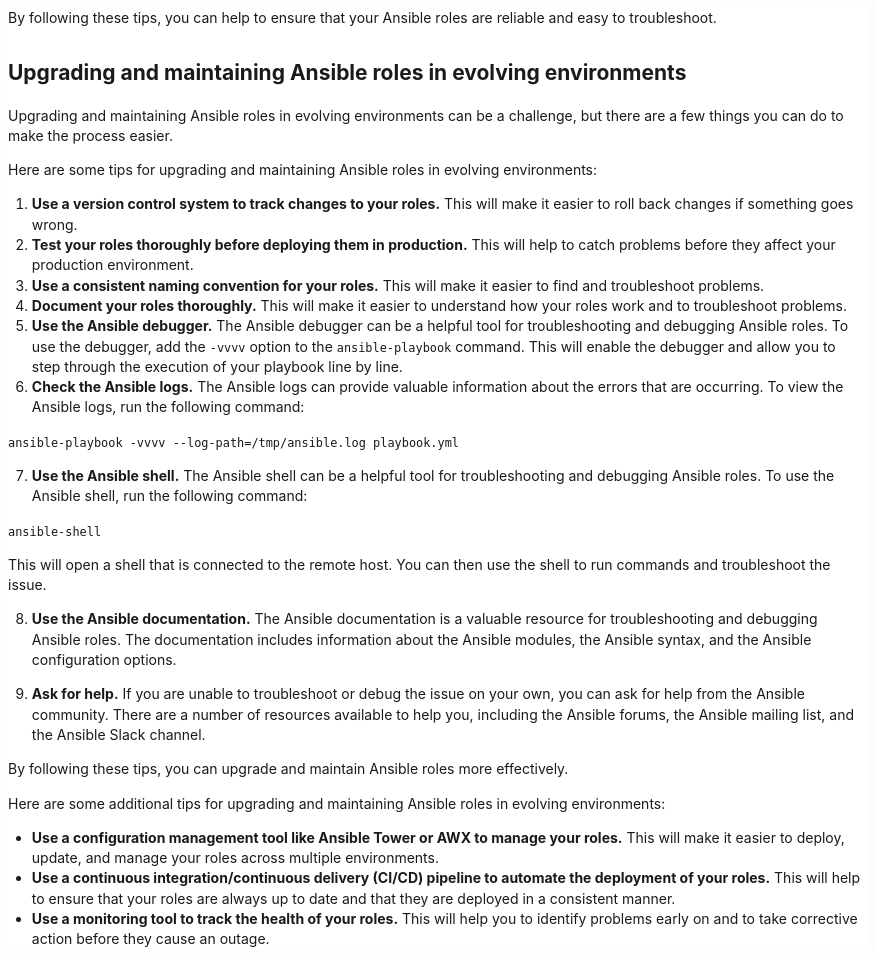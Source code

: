 By following these tips, you can help to ensure that your Ansible roles are reliable and easy to troubleshoot.

##  Upgrading and maintaining Ansible roles in evolving environments 

Upgrading and maintaining Ansible roles in evolving environments can be a challenge, but there are a few things you can do to make the process easier.

Here are some tips for upgrading and maintaining Ansible roles in evolving environments:

1. **Use a version control system to track changes to your roles.** This will make it easier to roll back changes if something goes wrong.
2. **Test your roles thoroughly before deploying them in production.** This will help to catch problems before they affect your production environment.
3. **Use a consistent naming convention for your roles.** This will make it easier to find and troubleshoot problems.
4. **Document your roles thoroughly.** This will make it easier to understand how your roles work and to troubleshoot problems.
5. **Use the Ansible debugger.** The Ansible debugger can be a helpful tool for troubleshooting and debugging Ansible roles. To use the debugger, add the `-vvvv` option to the `ansible-playbook` command. This will enable the debugger and allow you to step through the execution of your playbook line by line.
6. **Check the Ansible logs.** The Ansible logs can provide valuable information about the errors that are occurring. To view the Ansible logs, run the following command:

```
ansible-playbook -vvvv --log-path=/tmp/ansible.log playbook.yml
```

7. **Use the Ansible shell.** The Ansible shell can be a helpful tool for troubleshooting and debugging Ansible roles. To use the Ansible shell, run the following command:

```
ansible-shell
```

This will open a shell that is connected to the remote host. You can then use the shell to run commands and troubleshoot the issue.

8. **Use the Ansible documentation.** The Ansible documentation is a valuable resource for troubleshooting and debugging Ansible roles. The documentation includes information about the Ansible modules, the Ansible syntax, and the Ansible configuration options.

9. **Ask for help.** If you are unable to troubleshoot or debug the issue on your own, you can ask for help from the Ansible community. There are a number of resources available to help you, including the Ansible forums, the Ansible mailing list, and the Ansible Slack channel.

By following these tips, you can upgrade and maintain Ansible roles more effectively.

Here are some additional tips for upgrading and maintaining Ansible roles in evolving environments:

* **Use a configuration management tool like Ansible Tower or AWX to manage your roles.** This will make it easier to deploy, update, and manage your roles across multiple environments.
* **Use a continuous integration/continuous delivery (CI/CD) pipeline to automate the deployment of your roles.** This will help to ensure that your roles are always up to date and that they are deployed in a consistent manner.
* **Use a monitoring tool to track the health of your roles.** This will help you to identify problems early on and to take corrective action before they cause an outage.
